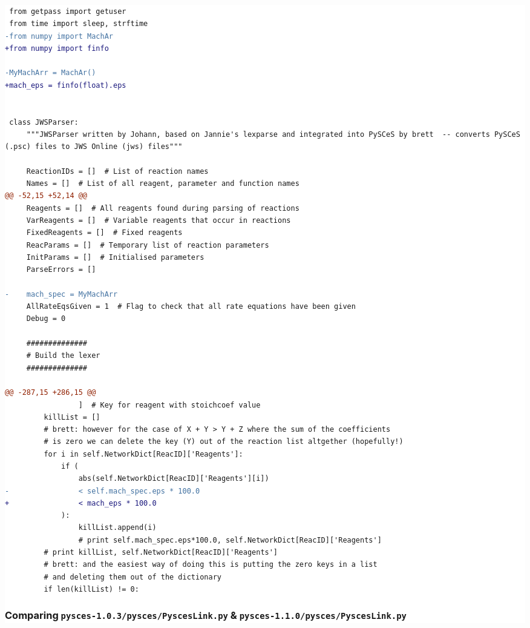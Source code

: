 ```diff
 from getpass import getuser
 from time import sleep, strftime
-from numpy import MachAr
+from numpy import finfo
 
-MyMachArr = MachAr()
+mach_eps = finfo(float).eps
 
 
 class JWSParser:
     """JWSParser written by Johann, based on Jannie's lexparse and integrated into PySCeS by brett  -- converts PySCeS (.psc) files to JWS Online (jws) files"""
 
     ReactionIDs = []  # List of reaction names
     Names = []  # List of all reagent, parameter and function names
@@ -52,15 +52,14 @@
     Reagents = []  # All reagents found during parsing of reactions
     VarReagents = []  # Variable reagents that occur in reactions
     FixedReagents = []  # Fixed reagents
     ReacParams = []  # Temporary list of reaction parameters
     InitParams = []  # Initialised parameters
     ParseErrors = []
 
-    mach_spec = MyMachArr
     AllRateEqsGiven = 1  # Flag to check that all rate equations have been given
     Debug = 0
 
     ##############
     # Build the lexer
     ##############
 
@@ -287,15 +286,15 @@
                 ]  # Key for reagent with stoichcoef value
         killList = []
         # brett: however for the case of X + Y > Y + Z where the sum of the coefficients
         # is zero we can delete the key (Y) out of the reaction list altgether (hopefully!)
         for i in self.NetworkDict[ReacID]['Reagents']:
             if (
                 abs(self.NetworkDict[ReacID]['Reagents'][i])
-                < self.mach_spec.eps * 100.0
+                < mach_eps * 100.0
             ):
                 killList.append(i)
                 # print self.mach_spec.eps*100.0, self.NetworkDict[ReacID]['Reagents']
         # print killList, self.NetworkDict[ReacID]['Reagents']
         # brett: and the easiest way of doing this is putting the zero keys in a list
         # and deleting them out of the dictionary
         if len(killList) != 0:
```

### Comparing `pysces-1.0.3/pysces/PyscesLink.py` & `pysces-1.1.0/pysces/PyscesLink.py`
